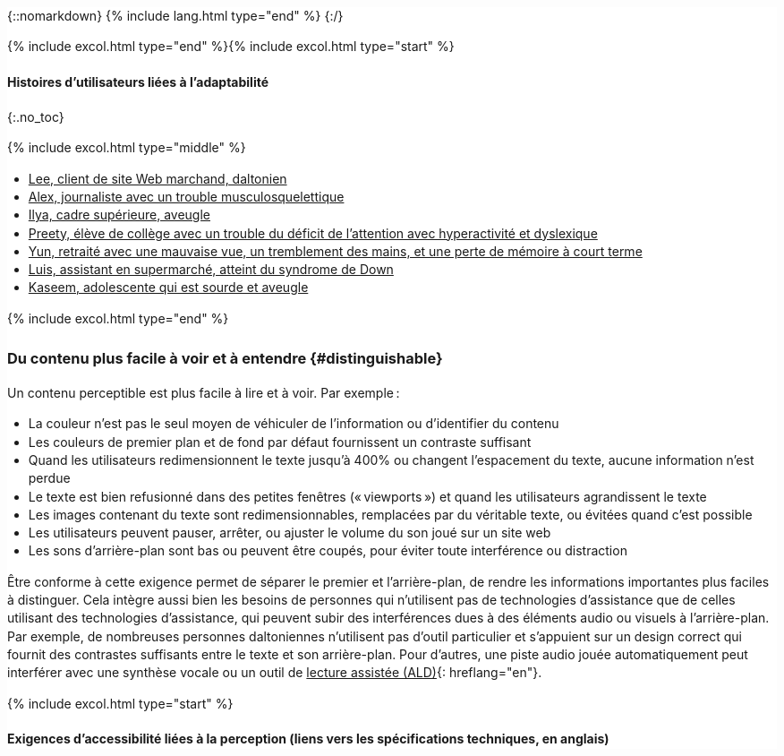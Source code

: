 {::nomarkdown}
{% include lang.html type="end" %}
{:/}

{% include excol.html type="end" %}{% include excol.html type="start" %}

#### Histoires d’utilisateurs liées à l’adaptabilité

{:.no_toc}

{% include excol.html type="middle" %}

-   [Lee, client de site Web marchand, daltonien](/people-use-web/user-stories/#shopper)
-   [Alex, journaliste avec un trouble musculosquelettique](/people-use-web/user-stories/#reporter)
-   [Ilya, cadre supérieure, aveugle](/people-use-web/user-stories/#accountant)
-   [Preety, élève de collège avec un trouble du déficit de l’attention avec hyperactivité et dyslexique](/people-use-web/user-stories/#classroomstudent)
-   [Yun, retraité avec une mauvaise vue, un tremblement des mains, et une perte de mémoire à court terme](/people-use-web/user-stories/#retiree)
-   [Luis, assistant en supermarché, atteint du syndrome de Down](/people-use-web/user-stories/#supermarketassistant)
-   [Kaseem, adolescente qui est sourde et aveugle](/people-use-web/user-stories/#teenager)

{% include excol.html type="end" %}

### Du contenu plus facile à voir et à entendre {#distinguishable}

Un contenu perceptible est plus facile à lire et à voir. Par exemple&#8239;:

- La couleur n’est pas le seul moyen de véhiculer de l’information ou d’identifier du contenu
- Les couleurs de premier plan et de fond par défaut fournissent un contraste suffisant
- Quand les utilisateurs redimensionnent le texte jusqu’à 400% ou changent l’espacement du texte, aucune information n’est perdue
- Le texte est bien refusionné dans des petites fenêtres («&#8239;viewports&#8239;») et quand les utilisateurs agrandissent le texte
- Les images contenant du texte sont redimensionnables, remplacées par du véritable texte, ou évitées quand c’est possible
- Les utilisateurs peuvent pauser, arrêter, ou ajuster le volume du son joué sur un site web
- Les sons d’arrière-plan sont bas ou peuvent être coupés, pour éviter toute interférence ou distraction

Être conforme à cette exigence permet de séparer le premier et l’arrière-plan, de rendre les informations importantes plus faciles à distinguer. Cela intègre aussi bien les besoins de personnes qui n’utilisent pas de technologies d’assistance que de celles utilisant des technologies d’assistance, qui peuvent subir des interférences dues à des éléments audio ou visuels à l’arrière-plan. Par exemple, de nombreuses personnes daltoniennes n’utilisent pas d’outil particulier et s’appuient sur un design correct qui fournit des contrastes suffisants entre le texte et son arrière-plan. Pour d’autres, une piste audio jouée automatiquement peut interférer avec une synthèse vocale ou un outil de [lecture assistée (ALD)](http://www.w3.org/WAI/training/accessible#ald){: hreflang="en"}.

{% include excol.html type="start" %}

#### Exigences d’accessibilité liées à la perception (liens vers les spécifications techniques, en anglais)
